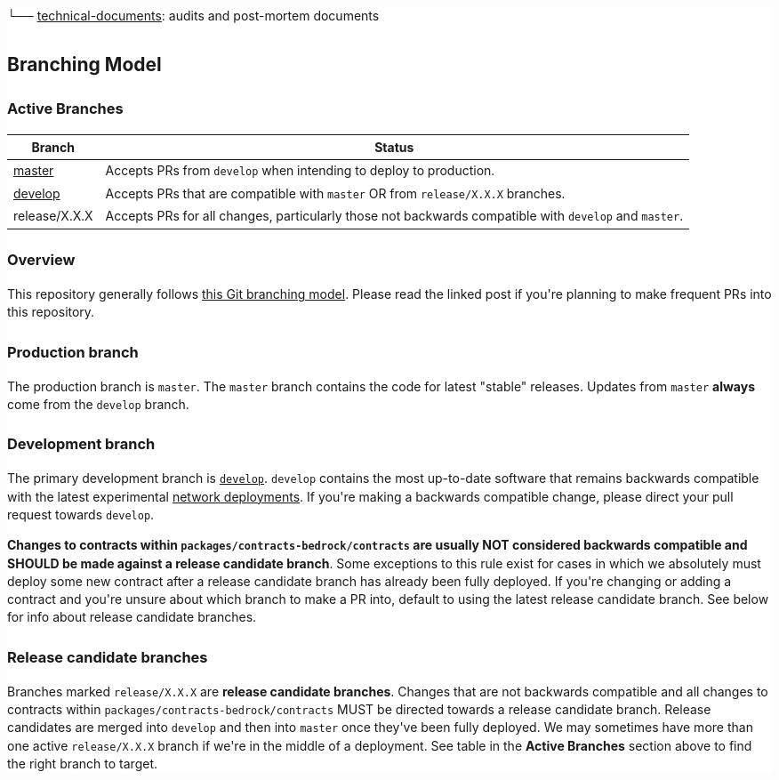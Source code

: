 └── <a href="./technical-documents">technical-documents</a>: audits and post-mortem documents
</pre>

## Branching Model

### Active Branches

| Branch                                                                 | Status                                                                                                |
| ---------------------------------------------------------------------- | ----------------------------------------------------------------------------------------------------- |
| [master](https://github.com/ethereum-optimism/optimism/tree/master/)   | Accepts PRs from `develop` when intending to deploy to production.                                    |
| [develop](https://github.com/ethereum-optimism/optimism/tree/develop/) | Accepts PRs that are compatible with `master` OR from `release/X.X.X` branches.                       |
| release/X.X.X                                                          | Accepts PRs for all changes, particularly those not backwards compatible with `develop` and `master`. |

### Overview

This repository generally follows [this Git branching model](https://nvie.com/posts/a-successful-git-branching-model/).
Please read the linked post if you're planning to make frequent PRs into this repository.

### Production branch

The production branch is `master`.
The `master` branch contains the code for latest "stable" releases.
Updates from `master` **always** come from the `develop` branch.

### Development branch

The primary development branch is [`develop`](https://github.com/ethereum-optimism/optimism/tree/develop/).
`develop` contains the most up-to-date software that remains backwards compatible with the latest experimental [network deployments](https://community.optimism.io/docs/useful-tools/networks/).
If you're making a backwards compatible change, please direct your pull request towards `develop`.

**Changes to contracts within `packages/contracts-bedrock/contracts` are usually NOT considered backwards compatible and SHOULD be made against a release candidate branch**.
Some exceptions to this rule exist for cases in which we absolutely must deploy some new contract after a release candidate branch has already been fully deployed.
If you're changing or adding a contract and you're unsure about which branch to make a PR into, default to using the latest release candidate branch.
See below for info about release candidate branches.

### Release candidate branches

Branches marked `release/X.X.X` are **release candidate branches**.
Changes that are not backwards compatible and all changes to contracts within `packages/contracts-bedrock/contracts` MUST be directed towards a release candidate branch.
Release candidates are merged into `develop` and then into `master` once they've been fully deployed.
We may sometimes have more than one active `release/X.X.X` branch if we're in the middle of a deployment.
See table in the **Active Branches** section above to find the right branch to target.
